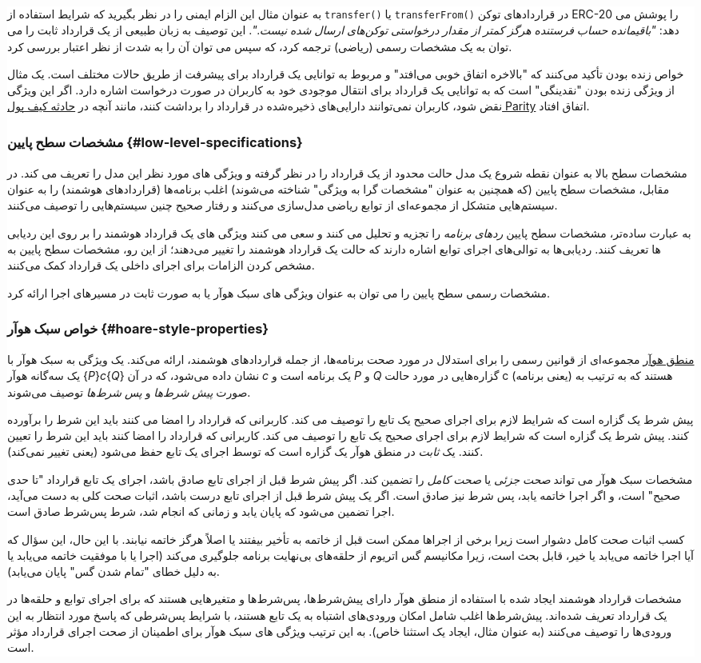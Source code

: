 به عنوان مثال این الزام ایمنی را در نظر بگیرید که شرایط استفاده از `transfer()` یا `transferFrom()` در قراردادهای توکن ERC-20 را پوشش می دهد: _"باقیمانده حساب فرستنده هرگز کمتر از مقدار درخواستی توکن‌های ارسال شده نیست."_. این توصیف به زبان طبیعی از یک قرارداد ثابت را می توان به یک مشخصات رسمی (ریاضی) ترجمه کرد، که سپس می توان آن را به شدت از نظر اعتبار بررسی کرد.

خواص زنده بودن تأکید می‌کنند که "بالاخره اتفاق خوبی می‌افتد" و مربوط به توانایی یک قرارداد برای پیشرفت از طریق حالات مختلف است. یک مثال از ویژگی زنده بودن "نقدینگی" است که به توانایی یک قرارداد برای انتقال موجودی خود به کاربران در صورت درخواست اشاره دارد. اگر این ویژگی نقض شود، کاربران نمی‌توانند دارایی‌های ذخیره‌شده در قرارداد را برداشت کنند، مانند آنچه در [حادثه کیف پول Parity](https://www.cnbc.com/2017/11/08/accidental-bug-may-have-frozen-280-worth-of-ether-on-parity-wallet.html) اتفاق افتاد.

### مشخصات سطح پایین {#low-level-specifications}

مشخصات سطح بالا به عنوان نقطه شروع یک مدل حالت محدود از یک قرارداد را در نظر گرفته و ویژگی های مورد نظر این مدل را تعریف می کند. در مقابل، مشخصات سطح پایین (که همچنین به عنوان "مشخصات گرا به ویژگی" شناخته می‌شوند) اغلب برنامه‌ها (قراردادهای هوشمند) را به عنوان سیستم‌هایی متشکل از مجموعه‌ای از توابع ریاضی مدل‌سازی می‌کنند و رفتار صحیح چنین سیستم‌هایی را توصیف می‌کنند.

به عبارت ساده‌تر، مشخصات سطح پایین _ردهای برنامه_ را تجزیه و تحلیل می کنند و سعی می کنند ویژگی های یک قرارداد هوشمند را بر روی این ردیابی ها تعریف کنند. ردیابی‌ها به توالی‌های اجرای توابع اشاره دارند که حالت یک قرارداد هوشمند را تغییر می‌دهند؛ از این رو، مشخصات سطح پایین به مشخص کردن الزامات برای اجرای داخلی یک قرارداد کمک می‌کنند.

مشخصات رسمی سطح پایین را می توان به عنوان ویژگی های سبک هوآر یا به صورت ثابت در مسیرهای اجرا ارائه کرد.

### خواص سبک هوآر {#hoare-style-properties}

[منطق هوآر](https://en.wikipedia.org/wiki/Hoare_logic) مجموعه‌ای از قوانین رسمی را برای استدلال در مورد صحت برنامه‌ها، از جمله قراردادهای هوشمند، ارائه می‌کند. یک ویژگی به سبک هوآر با یک سه‌گانه هوآر \{_P_}_c_\{_Q_} نشان داده می‌شود، که در آن _c_ یک برنامه است و _P_ و _Q_ گزاره‌هایی در مورد حالت c (یعنی برنامه) هستند که به ترتیب به صورت _پیش شرط‌ها_ و _پس شرط‌ها_ توصیف می‌شوند.

پیش شرط یک گزاره است که شرایط لازم برای اجرای صحیح یک تابع را توصیف می کند. کاربرانی که قرارداد را امضا می کنند باید این شرط را برآورده کنند. پیش شرط یک گزاره است که شرایط لازم برای اجرای صحیح یک تابع را توصیف می کند. کاربرانی که قرارداد را امضا کنند باید این شرط را تعیین کنند. یک _ثابت_ در منطق هوآر یک گزاره است که توسط اجرای یک تابع حفظ می‌شود (یعنی تغییر نمی‌کند).

مشخصات سبک هوآر می تواند _صحت جزئی_ یا _صحت کامل_ را تضمین کند. اگر پیش شرط قبل از اجرای تابع صادق باشد، اجرای یک تابع قرارداد "تا حدی صحیح" است، و اگر اجرا خاتمه یابد، پس شرط نیز صادق است. اگر یک پیش شرط قبل از اجرای تابع درست باشد، اثبات صحت کلی به دست می‌آید، اجرا تضمین می‌شود که پایان یابد و زمانی که انجام شد، شرط پس‌شرط صادق است.

کسب اثبات صحت کامل دشوار است زیرا برخی از اجراها ممکن است قبل از خاتمه به تأخیر بیفتند یا اصلاً هرگز خاتمه نیابند. با این حال، این سؤال که آیا اجرا خاتمه می‌یابد یا خیر، قابل بحث است، زیرا مکانیسم گس اتریوم از حلقه‌های بی‌نهایت برنامه جلوگیری می‌کند (اجرا یا با موفقیت خاتمه می‌یابد یا به دلیل خطای "تمام شدن گس" پایان می‌یابد).

مشخصات قرارداد هوشمند ایجاد شده با استفاده از منطق هوآر دارای پیش‌شرط‌ها، پس‌شرط‌ها و متغیرهایی هستند که برای اجرای توابع و حلقه‌ها در یک قرارداد تعریف شده‌اند. پیش‌شرط‌ها اغلب شامل امکان ورودی‌های اشتباه به یک تابع هستند، با شرایط پس‌شرطی که پاسخ مورد انتظار به این ورودی‌ها را توصیف می‌کنند (به عنوان مثال، ایجاد یک استثنا خاص). به این ترتیب ویژگی های سبک هوآر برای اطمینان از صحت اجرای قرارداد مؤثر است.
